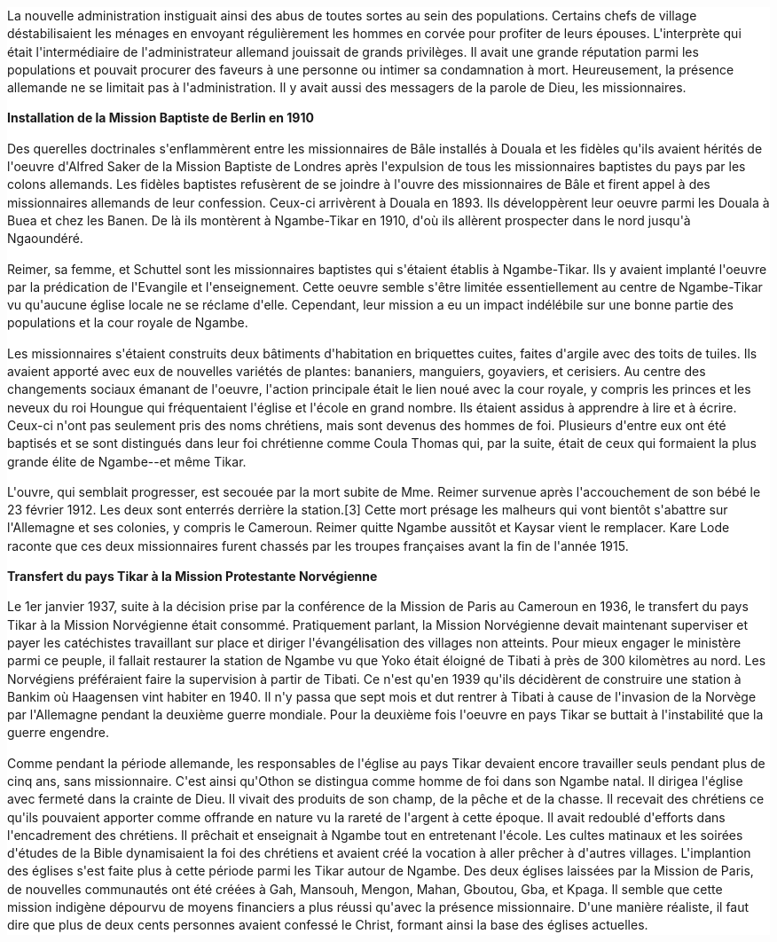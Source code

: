La nouvelle administration instiguait ainsi des abus de toutes sortes au sein des populations. Certains chefs de village déstabilisaient les ménages en envoyant régulièrement les hommes en corvée pour profiter de leurs épouses. L'interprète qui était l'intermédiaire de l'administrateur allemand jouissait de grands privilèges. Il avait une grande réputation parmi les populations et pouvait procurer des faveurs à une personne ou intimer sa condamnation à mort. Heureusement, la présence allemande ne se limitait pas à l'administration. Il y avait aussi des messagers de la parole de Dieu, les missionnaires.

**Installation de la Mission Baptiste de Berlin en 1910**

Des querelles doctrinales s'enflammèrent entre les missionnaires de Bâle installés à Douala et les
fidèles qu'ils avaient hérités de l'oeuvre d'Alfred Saker de la Mission Baptiste de Londres après l'expulsion de tous les missionnaires baptistes du pays par les colons allemands. Les fidèles baptistes refusèrent de se joindre à l'ouvre des missionnaires de Bâle et firent appel à des missionnaires allemands de leur confession. Ceux-ci arrivèrent à Douala en 1893. Ils développèrent leur oeuvre parmi les Douala à Buea et chez les Banen. De là ils montèrent à Ngambe-Tikar en 1910, d'où ils allèrent prospecter dans le nord jusqu'à Ngaoundéré.

Reimer, sa femme, et Schuttel sont les missionnaires baptistes qui s'étaient établis à Ngambe-Tikar. Ils y avaient implanté l'oeuvre par la prédication de l'Evangile et l'enseignement. Cette oeuvre semble s'être limitée essentiellement au centre de Ngambe-Tikar vu qu'aucune église locale ne se réclame d'elle. Cependant, leur mission a eu un impact indélébile sur une bonne partie des populations et la cour royale de Ngambe.

Les missionnaires s'étaient construits deux bâtiments d'habitation en briquettes cuites, faites d'argile avec des toits de tuiles. Ils avaient apporté avec eux de nouvelles variétés de plantes: bananiers, manguiers, goyaviers, et cerisiers. Au centre des changements sociaux émanant de l'oeuvre, l'action principale était le lien noué avec la cour royale, y compris les princes et les neveux du roi Houngue qui fréquentaient l'église et l'école en grand nombre. Ils étaient assidus à apprendre à lire et à écrire. Ceux-ci n'ont pas seulement pris des noms chrétiens, mais sont devenus des hommes de foi. Plusieurs d'entre eux ont été baptisés et se sont distingués dans leur foi chrétienne comme Coula Thomas qui, par la suite, était de ceux qui formaient la plus grande élite de Ngambe--et même Tikar.

L'ouvre, qui semblait progresser, est secouée par la mort subite de Mme. Reimer survenue après l'accouchement de son bébé le 23 février 1912. Les deux sont enterrés derrière la station.[3] Cette mort présage les malheurs qui vont bientôt s'abattre sur l'Allemagne et ses colonies, y compris le Cameroun. Reimer quitte Ngambe aussitôt et Kaysar vient le remplacer. Kare Lode raconte que ces deux missionnaires furent chassés par les troupes françaises avant la fin de l'année 1915.

**Transfert du pays Tikar à la Mission Protestante Norvégienne**

Le 1er janvier 1937, suite à la décision prise par la conférence de la Mission de Paris au Cameroun en 1936, le transfert du pays Tikar à la Mission Norvégienne était consommé. Pratiquement parlant, la Mission Norvégienne devait maintenant superviser et payer les catéchistes travaillant sur place et diriger l'évangélisation des villages non atteints. Pour mieux engager le ministère parmi ce peuple, il fallait restaurer la station de Ngambe vu que Yoko était éloigné de Tibati à près de 300 kilomètres au nord. Les Norvégiens préféraient faire la supervision à partir de Tibati. Ce n'est qu'en 1939 qu'ils décidèrent de construire une station à Bankim où Haagensen vint habiter en 1940. Il n'y passa que sept mois et dut rentrer à Tibati à cause de l'invasion de la Norvège par l'Allemagne pendant la deuxième guerre mondiale. Pour la deuxième fois l'oeuvre en pays Tikar se buttait à l'instabilité que la guerre engendre.

Comme pendant la période allemande, les responsables de l'église au pays Tikar devaient encore travailler seuls pendant plus de cinq ans, sans missionnaire. C'est ainsi qu'Othon se distingua comme homme de foi dans son Ngambe natal. Il dirigea l'église avec fermeté dans la crainte de Dieu. Il vivait des produits de son champ, de la pêche et de la chasse. Il recevait des chrétiens ce qu'ils pouvaient apporter comme offrande en nature vu la rareté de l'argent à cette époque. Il avait redoublé d'efforts dans l'encadrement des chrétiens. Il prêchait et enseignait à Ngambe tout en entretenant l'école. Les cultes matinaux et les soirées d'études de la Bible dynamisaient la foi des chrétiens et avaient créé la vocation à aller prêcher à d'autres villages. L'implantion des églises s'est faite plus à cette période parmi les Tikar autour de Ngambe. Des deux églises laissées par la Mission de Paris, de nouvelles communautés ont été créées à Gah, Mansouh, Mengon, Mahan, Gboutou, Gba, et Kpaga. Il semble que cette mission indigène dépourvu de moyens financiers a plus réussi qu'avec la présence missionnaire. D'une manière réaliste, il faut dire que plus de deux cents personnes avaient confessé le Christ, formant ainsi la base des églises actuelles.
